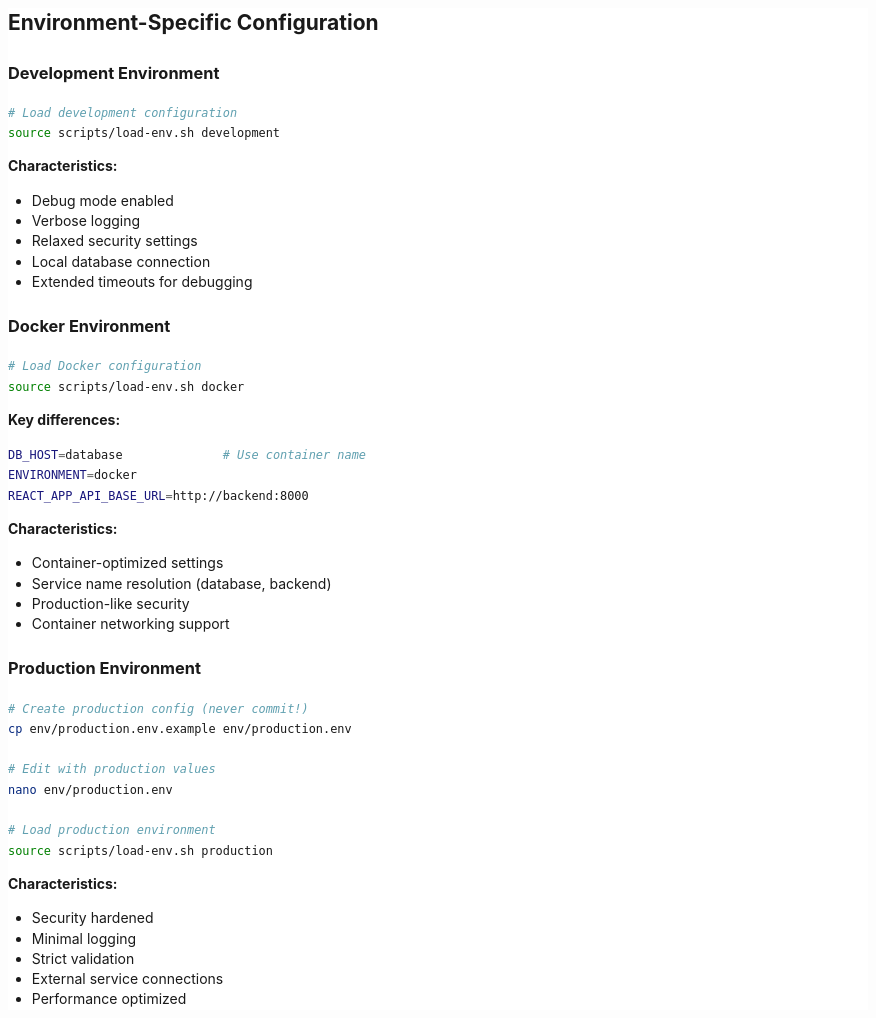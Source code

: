 ## Environment-Specific Configuration

### Development Environment

```bash
# Load development configuration
source scripts/load-env.sh development
```

**Characteristics:**
- Debug mode enabled
- Verbose logging
- Relaxed security settings
- Local database connection
- Extended timeouts for debugging

### Docker Environment

```bash
# Load Docker configuration
source scripts/load-env.sh docker
```

**Key differences:**
```bash
DB_HOST=database              # Use container name
ENVIRONMENT=docker
REACT_APP_API_BASE_URL=http://backend:8000
```

**Characteristics:**
- Container-optimized settings
- Service name resolution (database, backend)
- Production-like security
- Container networking support

### Production Environment

```bash
# Create production config (never commit!)
cp env/production.env.example env/production.env

# Edit with production values
nano env/production.env

# Load production environment
source scripts/load-env.sh production
```

**Characteristics:**
- Security hardened
- Minimal logging
- Strict validation
- External service connections
- Performance optimized

